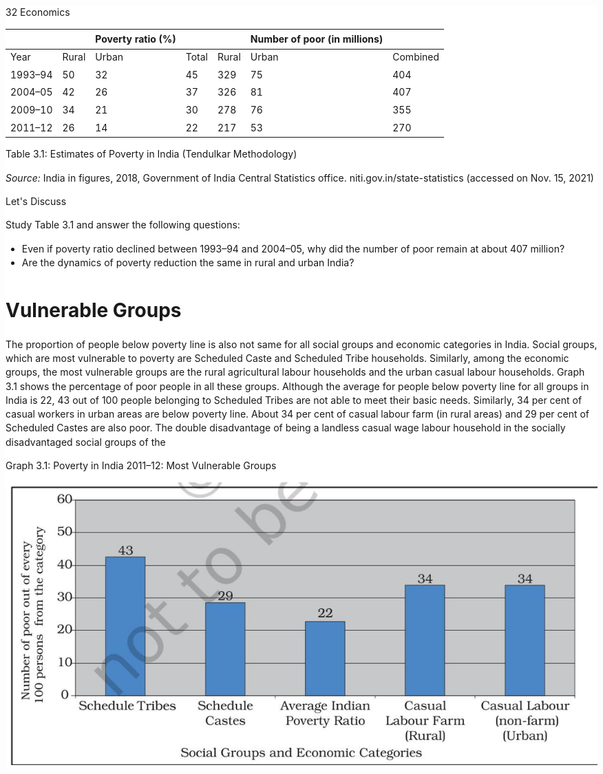 32 Economics

|  |  | Poverty ratio (%) |  |  | Number of poor (in millions) |  |
| --- | --- | --- | --- | --- | --- | --- |
| Year | Rural | Urban | Total | Rural | Urban | Combined |
| 1993–94 | 50 | 32 | 45 | 329 | 75 | 404 |
| 2004–05 | 42 | 26 | 37 | 326 | 81 | 407 |
| 2009–10 | 34 | 21 | 30 | 278 | 76 | 355 |
| 2011–12 | 26 | 14 | 22 | 217 | 53 | 270 |

Table 3.1: Estimates of Poverty in India (Tendulkar Methodology)

*Source:* India in figures, 2018, Government of India Central Statistics office. niti.gov.in/state-statistics (accessed on Nov. 15, 2021)

Let's Discuss

Study Table 3.1 and answer the following questions:

- Even if poverty ratio declined between 1993–94 and 2004–05, why did the number of poor remain at about 407 million?
- Are the dynamics of poverty reduction the same in rural and urban India?

# Vulnerable Groups

The proportion of people below poverty line is also not same for all social groups and economic categories in India. Social groups, which are most vulnerable to poverty are Scheduled Caste and Scheduled Tribe households. Similarly, among the economic groups, the most vulnerable groups are the rural agricultural labour households and the urban casual labour households. Graph 3.1 shows the percentage of poor people in all these groups. Although the average for people below poverty line for all groups in India is 22, 43 out of 100 people belonging to Scheduled Tribes are not able to meet their basic needs. Similarly, 34 per cent of casual workers in urban areas are below poverty line. About 34 per cent of casual labour farm (in rural areas) and 29 per cent of Scheduled Castes are also poor. The double disadvantage of being a landless casual wage labour household in the socially disadvantaged social groups of the

Graph 3.1: Poverty in India 2011–12: Most Vulnerable Groups

![](_page_4_Figure_11.jpeg)
